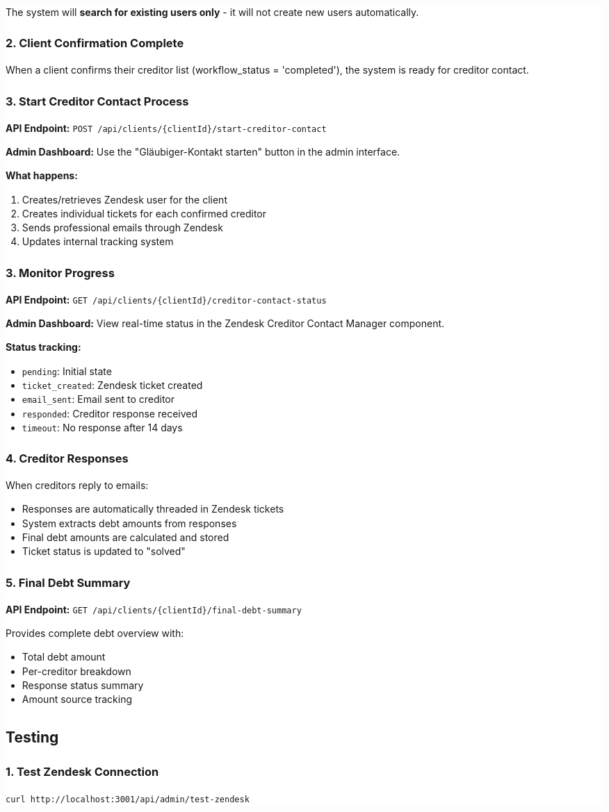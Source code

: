 The system will **search for existing users only** - it will not create new users automatically.

### 2. Client Confirmation Complete
When a client confirms their creditor list (workflow_status = 'completed'), the system is ready for creditor contact.

### 3. Start Creditor Contact Process
**API Endpoint:** `POST /api/clients/{clientId}/start-creditor-contact`

**Admin Dashboard:** Use the "Gläubiger-Kontakt starten" button in the admin interface.

**What happens:**
1. Creates/retrieves Zendesk user for the client
2. Creates individual tickets for each confirmed creditor
3. Sends professional emails through Zendesk
4. Updates internal tracking system

### 3. Monitor Progress
**API Endpoint:** `GET /api/clients/{clientId}/creditor-contact-status`

**Admin Dashboard:** View real-time status in the Zendesk Creditor Contact Manager component.

**Status tracking:**
- `pending`: Initial state
- `ticket_created`: Zendesk ticket created
- `email_sent`: Email sent to creditor
- `responded`: Creditor response received
- `timeout`: No response after 14 days

### 4. Creditor Responses
When creditors reply to emails:
- Responses are automatically threaded in Zendesk tickets
- System extracts debt amounts from responses
- Final debt amounts are calculated and stored
- Ticket status is updated to "solved"

### 5. Final Debt Summary
**API Endpoint:** `GET /api/clients/{clientId}/final-debt-summary`

Provides complete debt overview with:
- Total debt amount
- Per-creditor breakdown
- Response status summary
- Amount source tracking

## Testing

### 1. Test Zendesk Connection
```bash
curl http://localhost:3001/api/admin/test-zendesk
```

